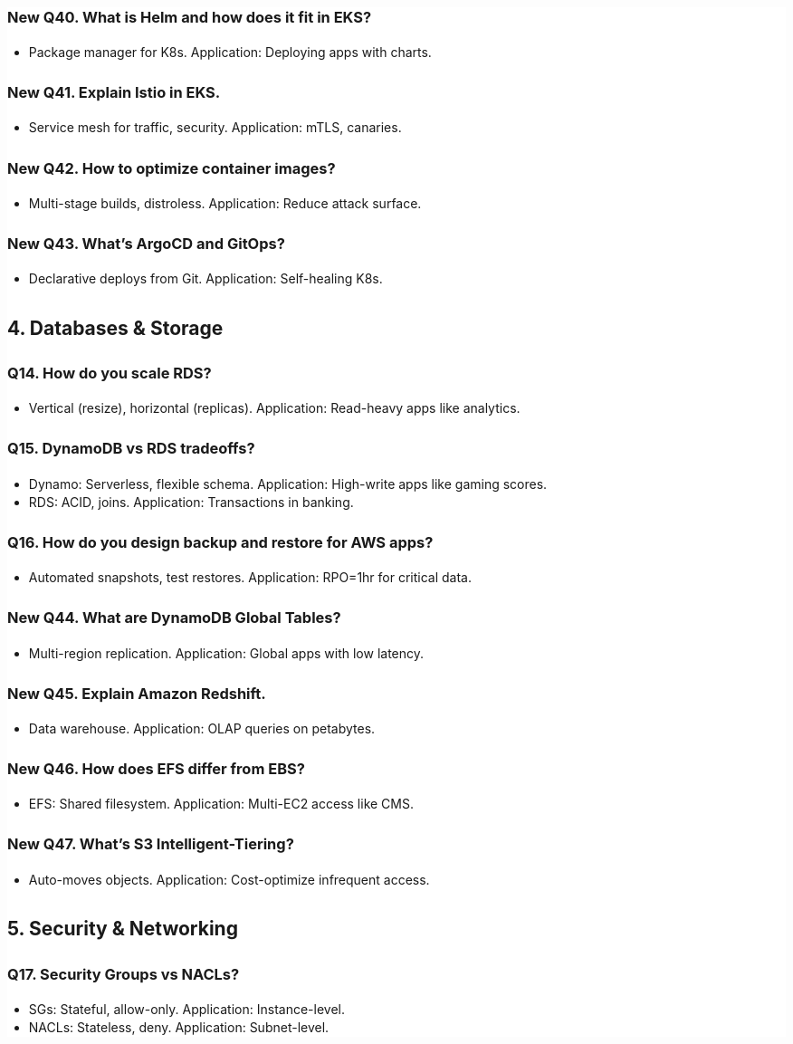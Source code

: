 ### New Q40. What is Helm and how does it fit in EKS?

- Package manager for K8s. Application: Deploying apps with charts.

### New Q41. Explain Istio in EKS.

- Service mesh for traffic, security. Application: mTLS, canaries.

### New Q42. How to optimize container images?

- Multi-stage builds, distroless. Application: Reduce attack surface.

### New Q43. What’s ArgoCD and GitOps?

- Declarative deploys from Git. Application: Self-healing K8s.

## 4. Databases & Storage

### Q14. How do you scale RDS?

- Vertical (resize), horizontal (replicas). Application: Read-heavy apps like analytics.

### Q15. DynamoDB vs RDS tradeoffs?

- Dynamo: Serverless, flexible schema. Application: High-write apps like gaming scores.
- RDS: ACID, joins. Application: Transactions in banking.

### Q16. How do you design backup and restore for AWS apps?

- Automated snapshots, test restores. Application: RPO=1hr for critical data.

### New Q44. What are DynamoDB Global Tables?

- Multi-region replication. Application: Global apps with low latency.

### New Q45. Explain Amazon Redshift.

- Data warehouse. Application: OLAP queries on petabytes.

### New Q46. How does EFS differ from EBS?

- EFS: Shared filesystem. Application: Multi-EC2 access like CMS.

### New Q47. What’s S3 Intelligent-Tiering?

- Auto-moves objects. Application: Cost-optimize infrequent access.

## 5. Security & Networking

### Q17. Security Groups vs NACLs?

- SGs: Stateful, allow-only. Application: Instance-level.
- NACLs: Stateless, deny. Application: Subnet-level.

